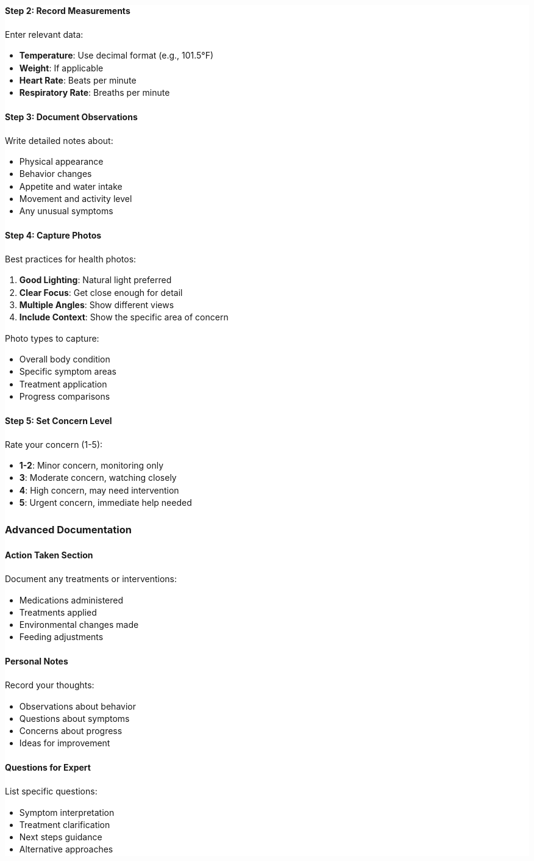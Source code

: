 #### Step 2: Record Measurements
Enter relevant data:
- **Temperature**: Use decimal format (e.g., 101.5°F)
- **Weight**: If applicable
- **Heart Rate**: Beats per minute
- **Respiratory Rate**: Breaths per minute

#### Step 3: Document Observations
Write detailed notes about:
- Physical appearance
- Behavior changes
- Appetite and water intake
- Movement and activity level
- Any unusual symptoms

#### Step 4: Capture Photos
Best practices for health photos:
1. **Good Lighting**: Natural light preferred
2. **Clear Focus**: Get close enough for detail
3. **Multiple Angles**: Show different views
4. **Include Context**: Show the specific area of concern

Photo types to capture:
- Overall body condition
- Specific symptom areas
- Treatment application
- Progress comparisons

#### Step 5: Set Concern Level
Rate your concern (1-5):
- **1-2**: Minor concern, monitoring only
- **3**: Moderate concern, watching closely
- **4**: High concern, may need intervention
- **5**: Urgent concern, immediate help needed

### Advanced Documentation

#### Action Taken Section
Document any treatments or interventions:
- Medications administered
- Treatments applied
- Environmental changes made
- Feeding adjustments

#### Personal Notes
Record your thoughts:
- Observations about behavior
- Questions about symptoms
- Concerns about progress
- Ideas for improvement

#### Questions for Expert
List specific questions:
- Symptom interpretation
- Treatment clarification
- Next steps guidance
- Alternative approaches

